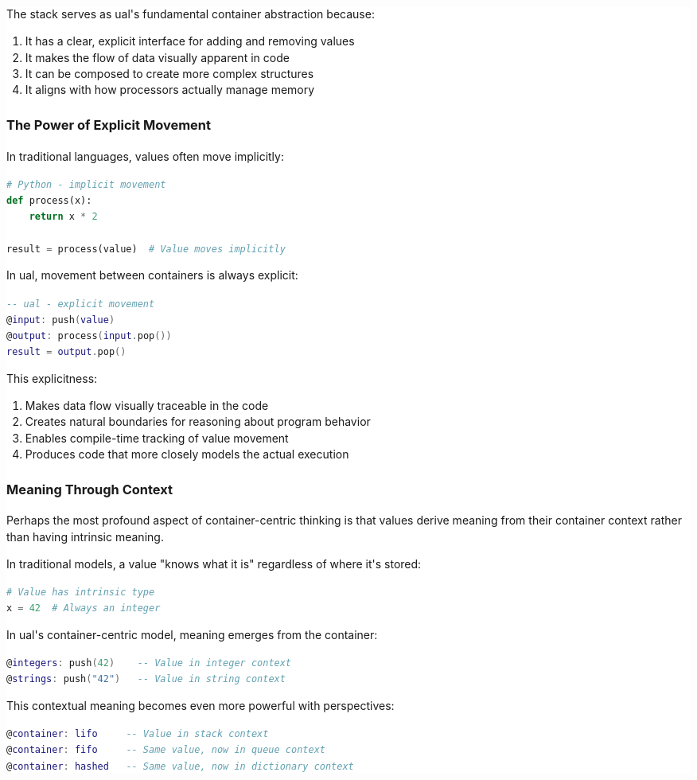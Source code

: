 The stack serves as ual's fundamental container abstraction because:

1. It has a clear, explicit interface for adding and removing values
2. It makes the flow of data visually apparent in code
3. It can be composed to create more complex structures
4. It aligns with how processors actually manage memory

### The Power of Explicit Movement

In traditional languages, values often move implicitly:

```python
# Python - implicit movement
def process(x):
    return x * 2

result = process(value)  # Value moves implicitly
```

In ual, movement between containers is always explicit:

```lua
-- ual - explicit movement
@input: push(value)
@output: process(input.pop())
result = output.pop()
```

This explicitness:
1. Makes data flow visually traceable in the code
2. Creates natural boundaries for reasoning about program behavior
3. Enables compile-time tracking of value movement
4. Produces code that more closely models the actual execution

### Meaning Through Context

Perhaps the most profound aspect of container-centric thinking is that values derive meaning from their container context rather than having intrinsic meaning.

In traditional models, a value "knows what it is" regardless of where it's stored:

```python
# Value has intrinsic type
x = 42  # Always an integer
```

In ual's container-centric model, meaning emerges from the container:

```lua
@integers: push(42)    -- Value in integer context
@strings: push("42")   -- Value in string context
```

This contextual meaning becomes even more powerful with perspectives:

```lua
@container: lifo     -- Value in stack context
@container: fifo     -- Same value, now in queue context
@container: hashed   -- Same value, now in dictionary context
```
